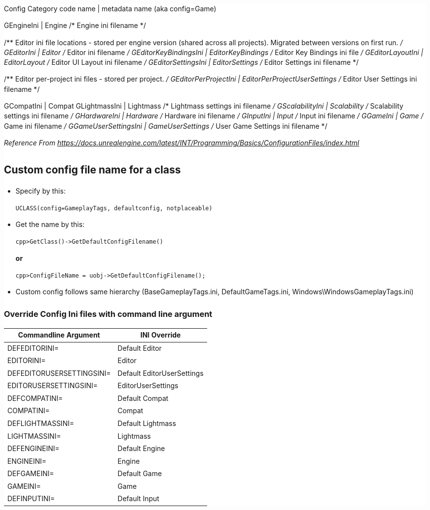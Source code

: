Config Category code name | metadata name (aka config=Game)

GEngineIni            | Engine            /* Engine ini filename */

/** Editor ini file locations - stored per engine version (shared across all projects). Migrated between versions on first run. */
GEditorIni            | Editor            /* Editor ini filename */
GEditorKeyBindingsIni | EditorKeyBindings /* Editor Key Bindings ini file */
GEditorLayoutIni      | EditorLayout      /* Editor UI Layout ini filename */
GEditorSettingsIni    | EditorSettings    /* Editor Settings ini filename */

/** Editor per-project ini files - stored per project. */
GEditorPerProjectIni | EditorPerProjectUserSettings   /* Editor User Settings ini filename */

GCompatIni           | Compat
GLightmassIni        | Lightmass         /* Lightmass settings ini filename */
GScalabilityIni      | Scalability       /* Scalability settings ini filename */
GHardwareIni         | Hardware          /* Hardware ini filename */
GInputIni            | Input             /* Input ini filename */
GGameIni             | Game              /* Game ini filename */
GGameUserSettingsIni | GameUserSettings  /* User Game Settings ini filename */

*Reference From <https://docs.unrealengine.com/latest/INT/Programming/Basics/ConfigurationFiles/index.html>*

## Custom config file name for a class

- Specify by this:

  `UCLASS(config=GameplayTags, defaultconfig, notplaceable)`

- Get the name by this:

   `cpp>GetClass()->GetDefaultConfigFilename()`

   **or**

  `cpp>ConfigFileName = uobj->GetDefaultConfigFilename();`

- Custom config follows same hierarchy (BaseGameplayTags.ini, DefaultGameTags.ini, Windows\\WindowsGameplayTags.ini)

### Override Config Ini files with command line argument

| **Commandline Argument**  | **INI Override**           |
| ------------------------- | -------------------------- |
| DEFEDITORINI=             | Default Editor             |
| EDITORINI=                | Editor                     |
| DEFEDITORUSERSETTINGSINI= | Default EditorUserSettings |
| EDITORUSERSETTINGSINI=    | EditorUserSettings         |
| DEFCOMPATINI=             | Default Compat             |
| COMPATINI=                | Compat                     |
| DEFLIGHTMASSINI=          | Default Lightmass          |
| LIGHTMASSINI=             | Lightmass                  |
| DEFENGINEINI=             | Default Engine             |
| ENGINEINI=                | Engine                     |
| DEFGAMEINI=               | Default Game               |
| GAMEINI=                  | Game                       |
| DEFINPUTINI=              | Default Input              |